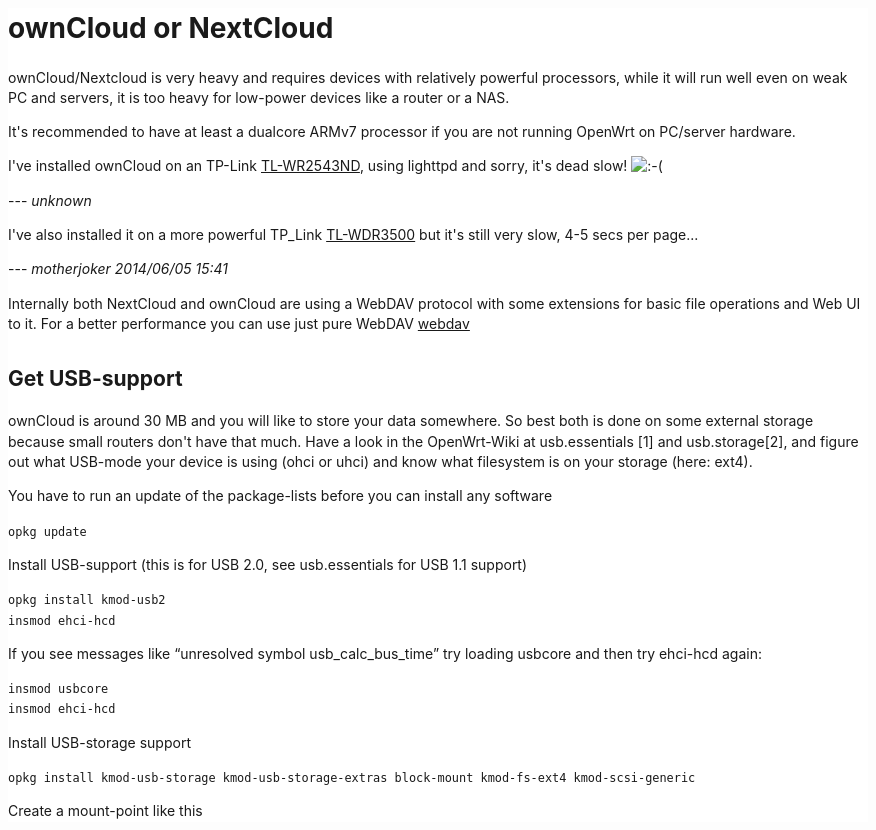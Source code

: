 # ownCloud or NextCloud

ownCloud/Nextcloud is very heavy and requires devices with relatively powerful processors, while it will run well even on weak PC and servers, it is too heavy for low-power devices like a router or a NAS.

It's recommended to have at least a dualcore ARMv7 processor if you are not running OpenWrt on PC/server hardware.

I've installed ownCloud on an TP-Link [TL-WR2543ND](/toh/tp-link/tl-wr2543nd "toh:tp-link:tl-wr2543nd"), using lighttpd and sorry, it's dead slow! ![:-(](/lib/images/smileys/sad.svg)

--- *unknown*

I've also installed it on a more powerful TP\_Link [TL-WDR3500](/toh/tp-link/tl-wdr3500_v1 "toh:tp-link:tl-wdr3500_v1") but it's still very slow, 4-5 secs per page...

--- *motherjoker 2014/06/05 15:41*

Internally both NextCloud and ownCloud are using a WebDAV protocol with some extensions for basic file operations and Web UI to it. For a better performance you can use just pure WebDAV [webdav](/docs/guide-user/services/nas/webdav "docs:guide-user:services:nas:webdav")

## Get USB-support

ownCloud is around 30 MB and you will like to store your data somewhere. So best both is done on some external storage because small routers don't have that much. Have a look in the OpenWrt-Wiki at usb.essentials \[1] and usb.storage\[2], and figure out what USB-mode your device is using (ohci or uhci) and know what filesystem is on your storage (here: ext4).

You have to run an update of the package-lists before you can install any software

```
opkg update
```

Install USB-support (this is for USB 2.0, see usb.essentials for USB 1.1 support)

```
opkg install kmod-usb2
insmod ehci-hcd
```

If you see messages like “unresolved symbol usb\_calc\_bus\_time” try loading usbcore and then try ehci-hcd again:

```
insmod usbcore
insmod ehci-hcd
```

Install USB-storage support

```
opkg install kmod-usb-storage kmod-usb-storage-extras block-mount kmod-fs-ext4 kmod-scsi-generic
```

Create a mount-point like this
